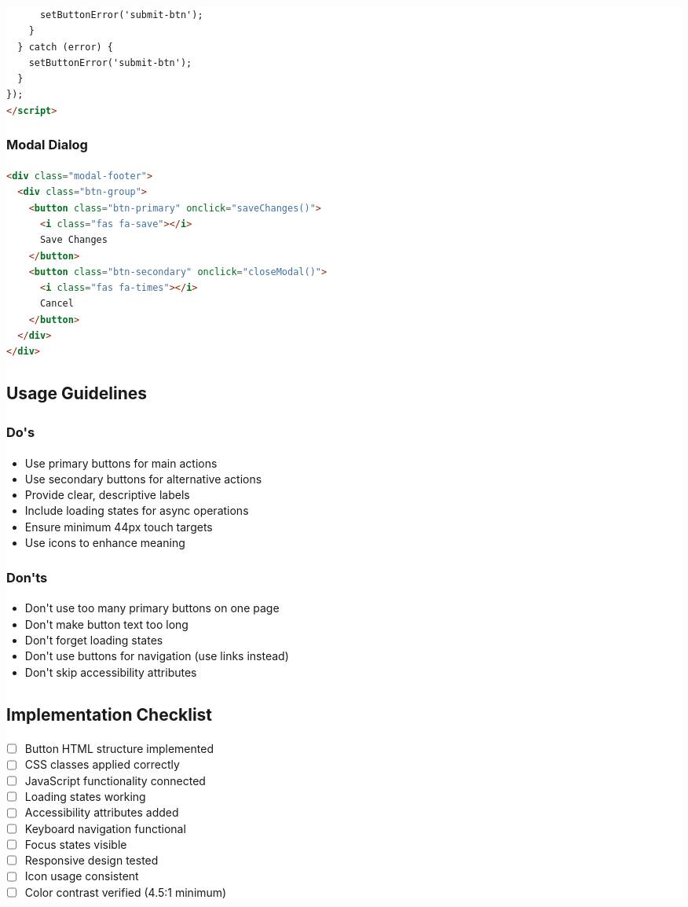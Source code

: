 ```html
      setButtonError('submit-btn');
    }
  } catch (error) {
    setButtonError('submit-btn');
  }
});
</script>
```

### Modal Dialog
```html
<div class="modal-footer">
  <div class="btn-group">
    <button class="btn-primary" onclick="saveChanges()">
      <i class="fas fa-save"></i>
      Save Changes
    </button>
    <button class="btn-secondary" onclick="closeModal()">
      <i class="fas fa-times"></i>
      Cancel
    </button>
  </div>
</div>
```

## Usage Guidelines

### Do's
- Use primary buttons for main actions
- Use secondary buttons for alternative actions
- Provide clear, descriptive labels
- Include loading states for async operations
- Ensure minimum 44px touch targets
- Use icons to enhance meaning

### Don'ts
- Don't use too many primary buttons on one page
- Don't make button text too long
- Don't forget loading states
- Don't use buttons for navigation (use links instead)
- Don't skip accessibility attributes

## Implementation Checklist

- [ ] Button HTML structure implemented
- [ ] CSS classes applied correctly
- [ ] JavaScript functionality connected
- [ ] Loading states working
- [ ] Accessibility attributes added
- [ ] Keyboard navigation functional
- [ ] Focus states visible
- [ ] Responsive design tested
- [ ] Icon usage consistent
- [ ] Color contrast verified (4.5:1 minimum)
